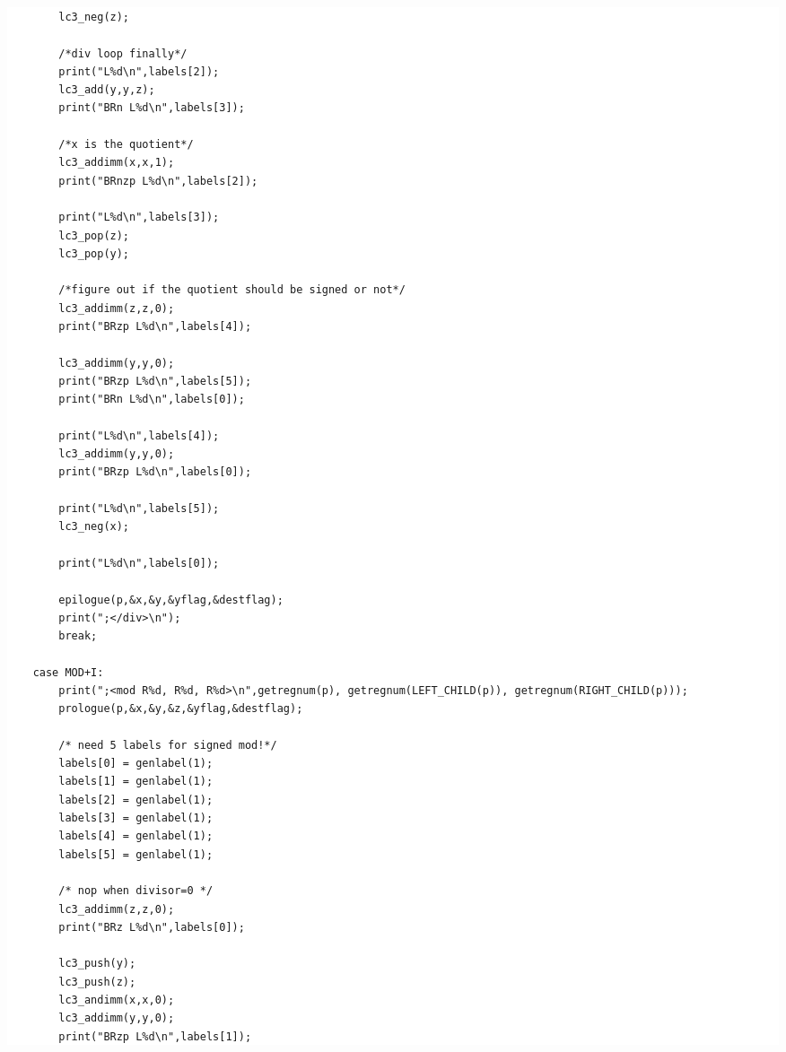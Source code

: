 			lc3_neg(z);

			/*div loop finally*/
			print("L%d\n",labels[2]);
			lc3_add(y,y,z);
			print("BRn L%d\n",labels[3]);

			/*x is the quotient*/
			lc3_addimm(x,x,1);
			print("BRnzp L%d\n",labels[2]);

			print("L%d\n",labels[3]);
			lc3_pop(z);
			lc3_pop(y);

			/*figure out if the quotient should be signed or not*/
			lc3_addimm(z,z,0);
			print("BRzp L%d\n",labels[4]);

			lc3_addimm(y,y,0);
			print("BRzp L%d\n",labels[5]);
			print("BRn L%d\n",labels[0]);

			print("L%d\n",labels[4]);
			lc3_addimm(y,y,0);
			print("BRzp L%d\n",labels[0]);

			print("L%d\n",labels[5]);
			lc3_neg(x);

			print("L%d\n",labels[0]);

			epilogue(p,&x,&y,&yflag,&destflag);
			print(";</div>\n");
			break;

		case MOD+I:
			print(";<mod R%d, R%d, R%d>\n",getregnum(p), getregnum(LEFT_CHILD(p)), getregnum(RIGHT_CHILD(p)));
			prologue(p,&x,&y,&z,&yflag,&destflag);

			/* need 5 labels for signed mod!*/
			labels[0] = genlabel(1);
			labels[1] = genlabel(1);
			labels[2] = genlabel(1);
			labels[3] = genlabel(1);
			labels[4] = genlabel(1);
			labels[5] = genlabel(1);

			/* nop when divisor=0 */
			lc3_addimm(z,z,0);
			print("BRz L%d\n",labels[0]);

			lc3_push(y);
			lc3_push(z);
			lc3_andimm(x,x,0);
			lc3_addimm(y,y,0);
			print("BRzp L%d\n",labels[1]);
